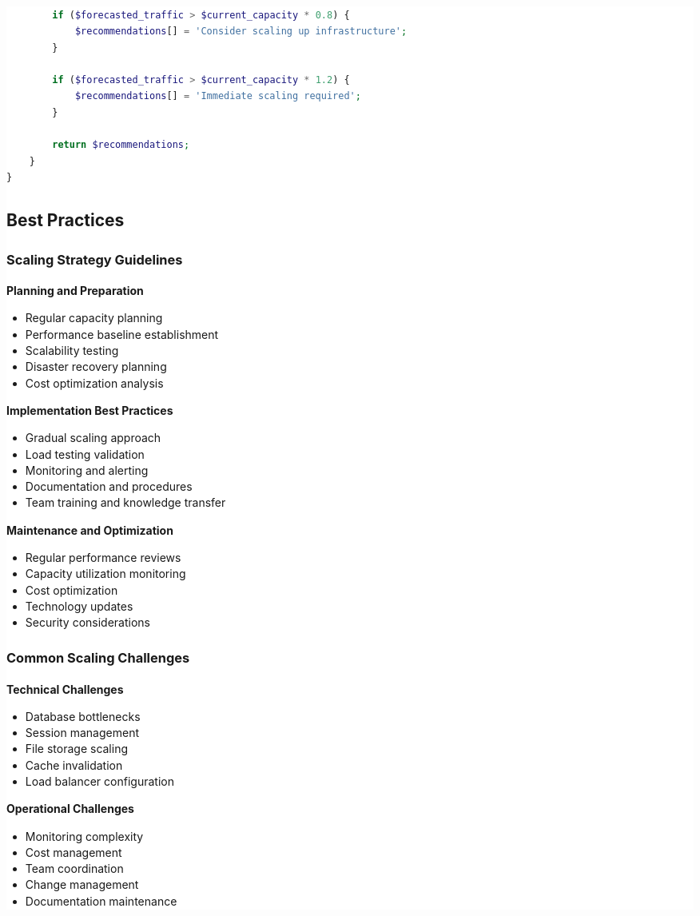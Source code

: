```php
        if ($forecasted_traffic > $current_capacity * 0.8) {
            $recommendations[] = 'Consider scaling up infrastructure';
        }
        
        if ($forecasted_traffic > $current_capacity * 1.2) {
            $recommendations[] = 'Immediate scaling required';
        }
        
        return $recommendations;
    }
}
```

## Best Practices

### Scaling Strategy Guidelines

**Planning and Preparation**
- Regular capacity planning
- Performance baseline establishment
- Scalability testing
- Disaster recovery planning
- Cost optimization analysis

**Implementation Best Practices**
- Gradual scaling approach
- Load testing validation
- Monitoring and alerting
- Documentation and procedures
- Team training and knowledge transfer

**Maintenance and Optimization**
- Regular performance reviews
- Capacity utilization monitoring
- Cost optimization
- Technology updates
- Security considerations

### Common Scaling Challenges

**Technical Challenges**
- Database bottlenecks
- Session management
- File storage scaling
- Cache invalidation
- Load balancer configuration

**Operational Challenges**
- Monitoring complexity
- Cost management
- Team coordination
- Change management
- Documentation maintenance
